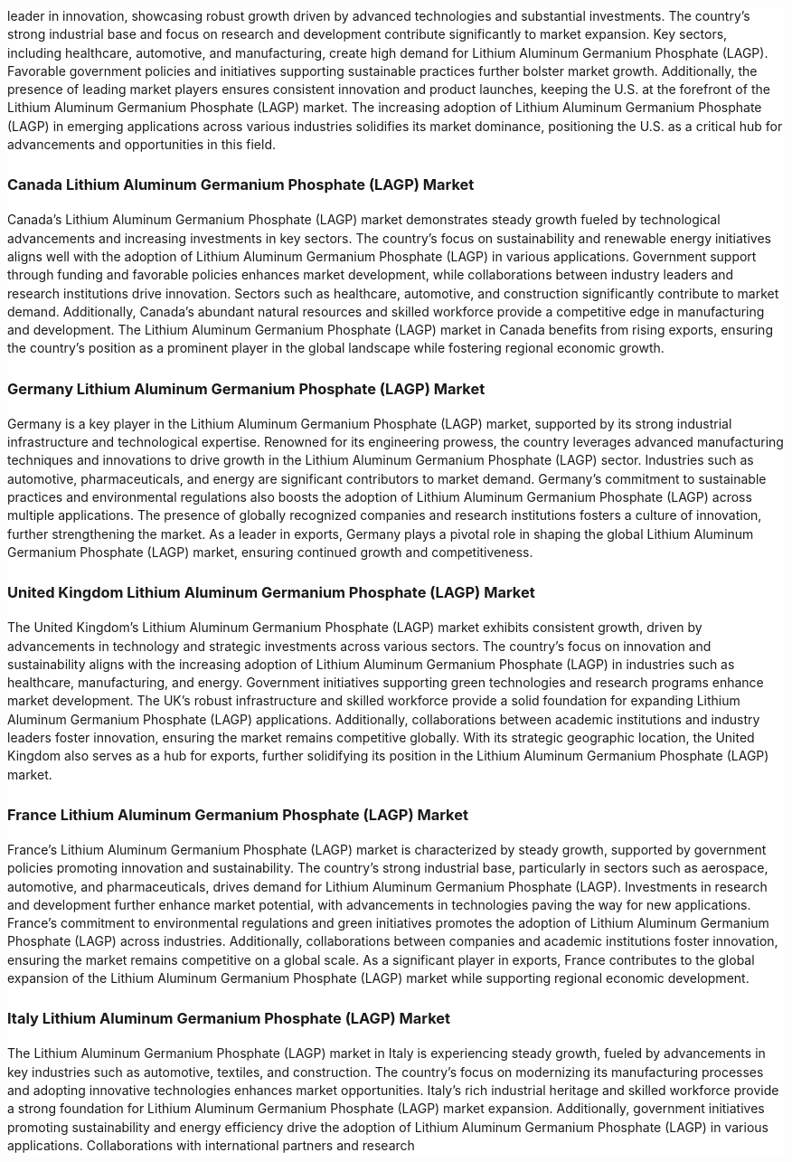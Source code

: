 leader in innovation, showcasing robust growth driven by advanced technologies and substantial investments. The country&rsquo;s strong industrial base and focus on research and development contribute significantly to market expansion. Key sectors, including healthcare, automotive, and manufacturing, create high demand for Lithium Aluminum Germanium Phosphate (LAGP). Favorable government policies and initiatives supporting sustainable practices further bolster market growth. Additionally, the presence of leading market players ensures consistent innovation and product launches, keeping the U.S. at the forefront of the Lithium Aluminum Germanium Phosphate (LAGP) market. The increasing adoption of Lithium Aluminum Germanium Phosphate (LAGP) in emerging applications across various industries solidifies its market dominance, positioning the U.S. as a critical hub for advancements and opportunities in this field.</p><h3>Canada Lithium Aluminum Germanium Phosphate (LAGP) Market</h3><p>Canada&rsquo;s Lithium Aluminum Germanium Phosphate (LAGP) market demonstrates steady growth fueled by technological advancements and increasing investments in key sectors. The country&rsquo;s focus on sustainability and renewable energy initiatives aligns well with the adoption of Lithium Aluminum Germanium Phosphate (LAGP) in various applications. Government support through funding and favorable policies enhances market development, while collaborations between industry leaders and research institutions drive innovation. Sectors such as healthcare, automotive, and construction significantly contribute to market demand. Additionally, Canada&rsquo;s abundant natural resources and skilled workforce provide a competitive edge in manufacturing and development. The Lithium Aluminum Germanium Phosphate (LAGP) market in Canada benefits from rising exports, ensuring the country&rsquo;s position as a prominent player in the global landscape while fostering regional economic growth.</p><h3>Germany Lithium Aluminum Germanium Phosphate (LAGP) Market</h3><p>Germany is a key player in the Lithium Aluminum Germanium Phosphate (LAGP) market, supported by its strong industrial infrastructure and technological expertise. Renowned for its engineering prowess, the country leverages advanced manufacturing techniques and innovations to drive growth in the Lithium Aluminum Germanium Phosphate (LAGP) sector. Industries such as automotive, pharmaceuticals, and energy are significant contributors to market demand. Germany&rsquo;s commitment to sustainable practices and environmental regulations also boosts the adoption of Lithium Aluminum Germanium Phosphate (LAGP) across multiple applications. The presence of globally recognized companies and research institutions fosters a culture of innovation, further strengthening the market. As a leader in exports, Germany plays a pivotal role in shaping the global Lithium Aluminum Germanium Phosphate (LAGP) market, ensuring continued growth and competitiveness.</p><h3>United Kingdom Lithium Aluminum Germanium Phosphate (LAGP) Market</h3><p>The United Kingdom&rsquo;s Lithium Aluminum Germanium Phosphate (LAGP) market exhibits consistent growth, driven by advancements in technology and strategic investments across various sectors. The country&rsquo;s focus on innovation and sustainability aligns with the increasing adoption of Lithium Aluminum Germanium Phosphate (LAGP) in industries such as healthcare, manufacturing, and energy. Government initiatives supporting green technologies and research programs enhance market development. The UK&rsquo;s robust infrastructure and skilled workforce provide a solid foundation for expanding Lithium Aluminum Germanium Phosphate (LAGP) applications. Additionally, collaborations between academic institutions and industry leaders foster innovation, ensuring the market remains competitive globally. With its strategic geographic location, the United Kingdom also serves as a hub for exports, further solidifying its position in the Lithium Aluminum Germanium Phosphate (LAGP) market.</p><h3>France Lithium Aluminum Germanium Phosphate (LAGP) Market</h3><p>France&rsquo;s Lithium Aluminum Germanium Phosphate (LAGP) market is characterized by steady growth, supported by government policies promoting innovation and sustainability. The country&rsquo;s strong industrial base, particularly in sectors such as aerospace, automotive, and pharmaceuticals, drives demand for Lithium Aluminum Germanium Phosphate (LAGP). Investments in research and development further enhance market potential, with advancements in technologies paving the way for new applications. France&rsquo;s commitment to environmental regulations and green initiatives promotes the adoption of Lithium Aluminum Germanium Phosphate (LAGP) across industries. Additionally, collaborations between companies and academic institutions foster innovation, ensuring the market remains competitive on a global scale. As a significant player in exports, France contributes to the global expansion of the Lithium Aluminum Germanium Phosphate (LAGP) market while supporting regional economic development.</p><h3>Italy Lithium Aluminum Germanium Phosphate (LAGP) Market</h3><p>The Lithium Aluminum Germanium Phosphate (LAGP) market in Italy is experiencing steady growth, fueled by advancements in key industries such as automotive, textiles, and construction. The country&rsquo;s focus on modernizing its manufacturing processes and adopting innovative technologies enhances market opportunities. Italy&rsquo;s rich industrial heritage and skilled workforce provide a strong foundation for Lithium Aluminum Germanium Phosphate (LAGP) market expansion. Additionally, government initiatives promoting sustainability and energy efficiency drive the adoption of Lithium Aluminum Germanium Phosphate (LAGP) in various applications. Collaborations with international partners and research